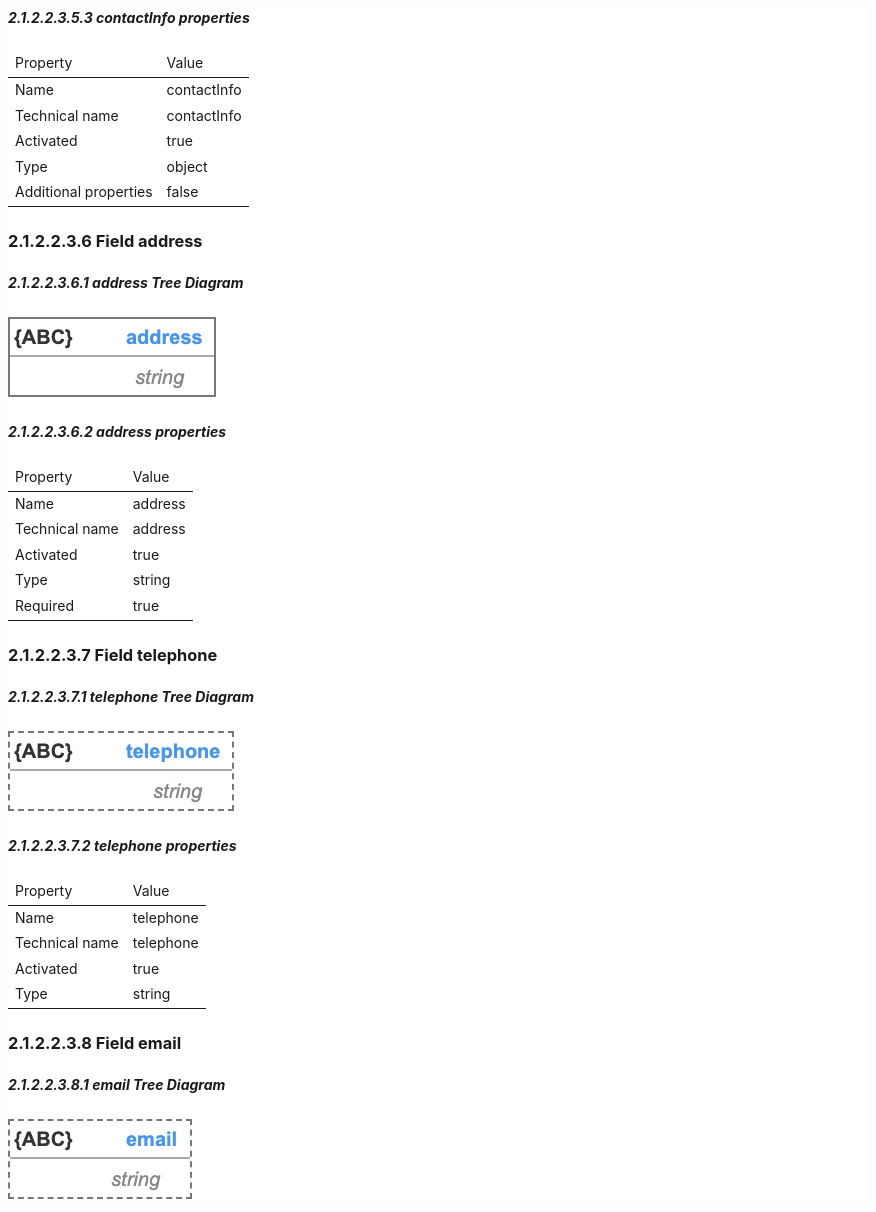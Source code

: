 ##### 2.1.2.2.3.5.3 **contactInfo** properties

<table><thead><tr><td>Property</td><td>Value</td></tr></thead><tbody><tr><td>Name</td><td>contactInfo</td></tr><tr><td>Technical name</td><td>contactInfo</td></tr><tr><td>Activated</td><td>true</td></tr><tr><td>Type</td><td>object</td></tr><tr><td>Additional properties</td><td>false</td></tr></tbody></table>

### <a id="29fa8430-c835-4853-8793-4233ba0332f9"></a>2.1.2.2.3.6 Field **address**

##### 2.1.2.2.3.6.1 **address** Tree Diagram

![Hackolade image](BUA%20API%20MODEL%20documentation/image25.png?raw=true)

##### 2.1.2.2.3.6.2 **address** properties

<table><thead><tr><td>Property</td><td>Value</td></tr></thead><tbody><tr><td>Name</td><td>address</td></tr><tr><td>Technical name</td><td>address</td></tr><tr><td>Activated</td><td>true</td></tr><tr><td>Type</td><td>string</td></tr><tr><td>Required</td><td>true</td></tr></tbody></table>

### <a id="6ca4a3a6-66b7-4d0c-8042-c20cfd37db53"></a>2.1.2.2.3.7 Field **telephone**

##### 2.1.2.2.3.7.1 **telephone** Tree Diagram

![Hackolade image](BUA%20API%20MODEL%20documentation/image26.png?raw=true)

##### 2.1.2.2.3.7.2 **telephone** properties

<table><thead><tr><td>Property</td><td>Value</td></tr></thead><tbody><tr><td>Name</td><td>telephone</td></tr><tr><td>Technical name</td><td>telephone</td></tr><tr><td>Activated</td><td>true</td></tr><tr><td>Type</td><td>string</td></tr></tbody></table>

### <a id="59e9af26-f8f5-4b6b-822e-d74a14f27567"></a>2.1.2.2.3.8 Field **email**

##### 2.1.2.2.3.8.1 **email** Tree Diagram

![Hackolade image](BUA%20API%20MODEL%20documentation/image27.png?raw=true)
